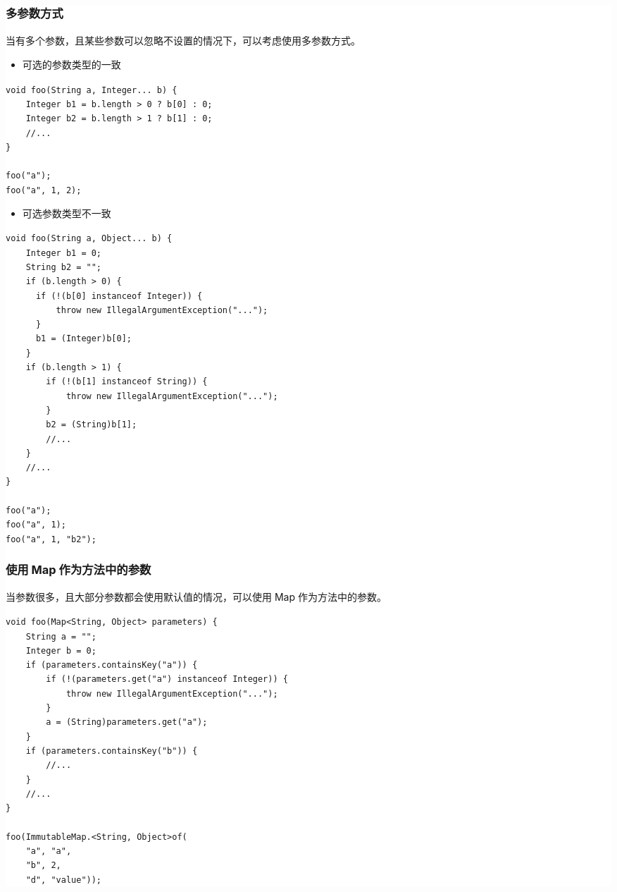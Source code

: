 ### 多参数方式
当有多个参数，且某些参数可以忽略不设置的情况下，可以考虑使用多参数方式。

- 可选的参数类型的一致

```
void foo(String a, Integer... b) {
    Integer b1 = b.length > 0 ? b[0] : 0;
    Integer b2 = b.length > 1 ? b[1] : 0;
    //...
}

foo("a");
foo("a", 1, 2);
```

- 可选参数类型不一致

```
void foo(String a, Object... b) {
    Integer b1 = 0;
    String b2 = "";
    if (b.length > 0) {
      if (!(b[0] instanceof Integer)) { 
          throw new IllegalArgumentException("...");
      }
      b1 = (Integer)b[0];
    }
    if (b.length > 1) {
        if (!(b[1] instanceof String)) { 
            throw new IllegalArgumentException("...");
        }
        b2 = (String)b[1];
        //...
    }
    //...
}

foo("a");
foo("a", 1);
foo("a", 1, "b2");
```

### 使用 Map 作为方法中的参数
当参数很多，且大部分参数都会使用默认值的情况，可以使用 Map 作为方法中的参数。

```
void foo(Map<String, Object> parameters) {
    String a = ""; 
    Integer b = 0;
    if (parameters.containsKey("a")) { 
        if (!(parameters.get("a") instanceof Integer)) { 
            throw new IllegalArgumentException("...");
        }
        a = (String)parameters.get("a");
    }
    if (parameters.containsKey("b")) { 
        //... 
    }
    //...
}

foo(ImmutableMap.<String, Object>of(
    "a", "a",
    "b", 2, 
    "d", "value")); 
```